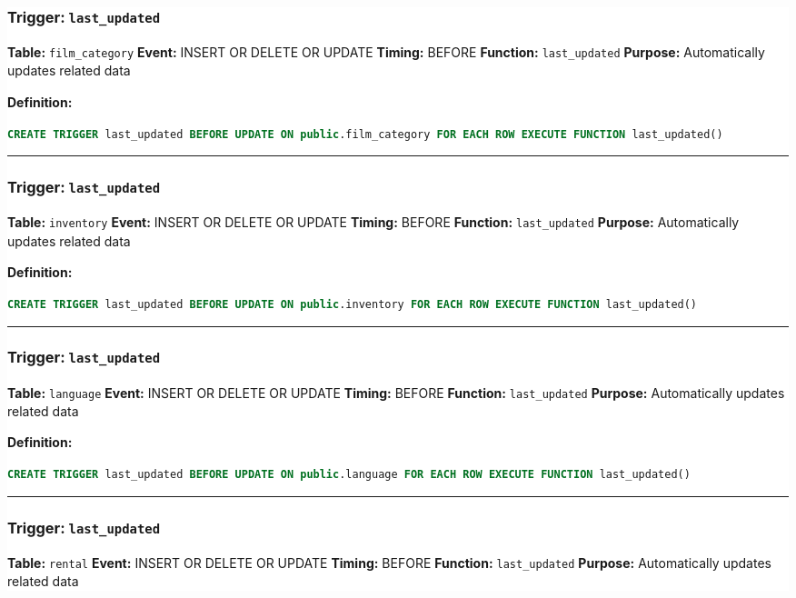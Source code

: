 
### Trigger: `last_updated`

**Table:** `film_category`
**Event:** INSERT OR DELETE OR UPDATE
**Timing:** BEFORE
**Function:** `last_updated`
**Purpose:** Automatically updates related data

**Definition:**

```sql
CREATE TRIGGER last_updated BEFORE UPDATE ON public.film_category FOR EACH ROW EXECUTE FUNCTION last_updated()
```

---

### Trigger: `last_updated`

**Table:** `inventory`
**Event:** INSERT OR DELETE OR UPDATE
**Timing:** BEFORE
**Function:** `last_updated`
**Purpose:** Automatically updates related data

**Definition:**

```sql
CREATE TRIGGER last_updated BEFORE UPDATE ON public.inventory FOR EACH ROW EXECUTE FUNCTION last_updated()
```

---

### Trigger: `last_updated`

**Table:** `language`
**Event:** INSERT OR DELETE OR UPDATE
**Timing:** BEFORE
**Function:** `last_updated`
**Purpose:** Automatically updates related data

**Definition:**

```sql
CREATE TRIGGER last_updated BEFORE UPDATE ON public.language FOR EACH ROW EXECUTE FUNCTION last_updated()
```

---

### Trigger: `last_updated`

**Table:** `rental`
**Event:** INSERT OR DELETE OR UPDATE
**Timing:** BEFORE
**Function:** `last_updated`
**Purpose:** Automatically updates related data
